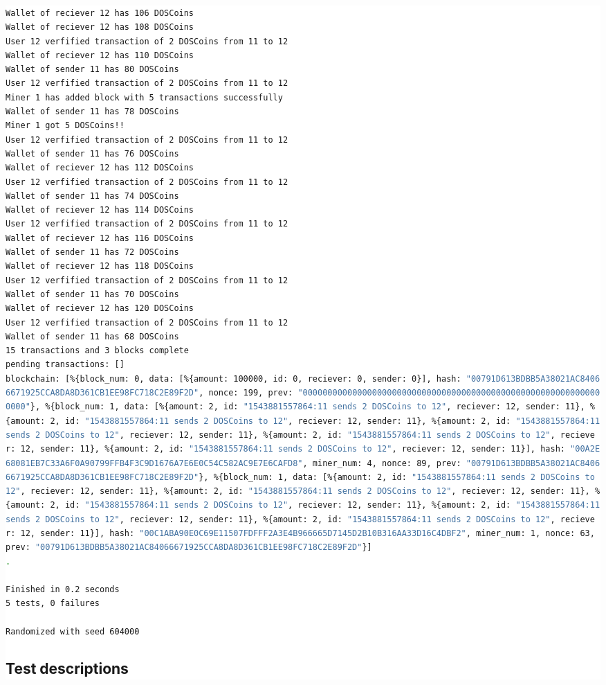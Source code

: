 ```sh
Wallet of reciever 12 has 106 DOSCoins
Wallet of reciever 12 has 108 DOSCoins
User 12 verfified transaction of 2 DOSCoins from 11 to 12
Wallet of reciever 12 has 110 DOSCoins
Wallet of sender 11 has 80 DOSCoins
User 12 verfified transaction of 2 DOSCoins from 11 to 12
Miner 1 has added block with 5 transactions successfully
Wallet of sender 11 has 78 DOSCoins
Miner 1 got 5 DOSCoins!!
User 12 verfified transaction of 2 DOSCoins from 11 to 12
Wallet of sender 11 has 76 DOSCoins
Wallet of reciever 12 has 112 DOSCoins
User 12 verfified transaction of 2 DOSCoins from 11 to 12
Wallet of sender 11 has 74 DOSCoins
Wallet of reciever 12 has 114 DOSCoins
User 12 verfified transaction of 2 DOSCoins from 11 to 12
Wallet of reciever 12 has 116 DOSCoins
Wallet of sender 11 has 72 DOSCoins
Wallet of reciever 12 has 118 DOSCoins
User 12 verfified transaction of 2 DOSCoins from 11 to 12
Wallet of sender 11 has 70 DOSCoins
Wallet of reciever 12 has 120 DOSCoins
User 12 verfified transaction of 2 DOSCoins from 11 to 12
Wallet of sender 11 has 68 DOSCoins
15 transactions and 3 blocks complete
pending transactions: []
blockchain: [%{block_num: 0, data: [%{amount: 100000, id: 0, reciever: 0, sender: 0}], hash: "00791D613BDBB5A38021AC84066671925CCA8DA8D361CB1EE98FC718C2E89F2D", nonce: 199, prev: "0000000000000000000000000000000000000000000000000000000000000000"}, %{block_num: 1, data: [%{amount: 2, id: "1543881557864:11 sends 2 DOSCoins to 12", reciever: 12, sender: 11}, %{amount: 2, id: "1543881557864:11 sends 2 DOSCoins to 12", reciever: 12, sender: 11}, %{amount: 2, id: "1543881557864:11 sends 2 DOSCoins to 12", reciever: 12, sender: 11}, %{amount: 2, id: "1543881557864:11 sends 2 DOSCoins to 12", reciever: 12, sender: 11}, %{amount: 2, id: "1543881557864:11 sends 2 DOSCoins to 12", reciever: 12, sender: 11}], hash: "00A2E68081EB7C33A6F0A90799FFB4F3C9D1676A7E6E0C54C582AC9E7E6CAFD8", miner_num: 4, nonce: 89, prev: "00791D613BDBB5A38021AC84066671925CCA8DA8D361CB1EE98FC718C2E89F2D"}, %{block_num: 1, data: [%{amount: 2, id: "1543881557864:11 sends 2 DOSCoins to 12", reciever: 12, sender: 11}, %{amount: 2, id: "1543881557864:11 sends 2 DOSCoins to 12", reciever: 12, sender: 11}, %{amount: 2, id: "1543881557864:11 sends 2 DOSCoins to 12", reciever: 12, sender: 11}, %{amount: 2, id: "1543881557864:11 sends 2 DOSCoins to 12", reciever: 12, sender: 11}, %{amount: 2, id: "1543881557864:11 sends 2 DOSCoins to 12", reciever: 12, sender: 11}], hash: "00C1ABA90E0C69E11507FDFFF2A3E4B966665D7145D2B10B316AA33D16C4DBF2", miner_num: 1, nonce: 63, prev: "00791D613BDBB5A38021AC84066671925CCA8DA8D361CB1EE98FC718C2E89F2D"}]
.

Finished in 0.2 seconds
5 tests, 0 failures

Randomized with seed 604000
```

## Test descriptions
